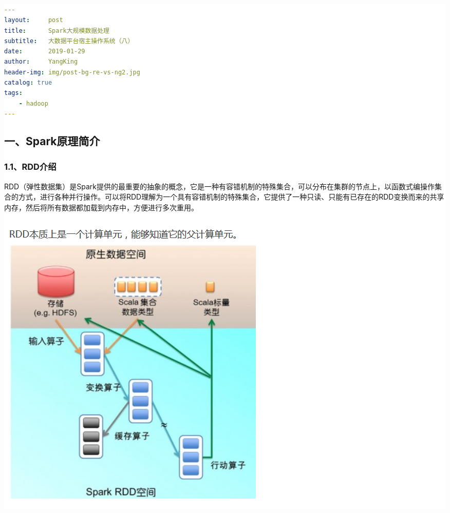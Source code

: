 ```yaml
---
layout:     post
title:      Spark大规模数据处理
subtitle:   大数据平台宿主操作系统（八）
date:       2019-01-29
author:     YangKing
header-img: img/post-bg-re-vs-ng2.jpg
catalog: true
tags:
    - hadoop
---
```


## 一、Spark原理简介

### 1.1、RDD介绍

RDD（弹性数据集）是Spark提供的最重要的抽象的概念，它是一种有容错机制的特殊集合，可以分布在集群的节点上，以函数式编操作集合的方式，进行各种并行操作。可以将RDD理解为一个具有容错机制的特殊集合，它提供了一种只读、只能有已存在的RDD变换而来的共享内存，然后将所有数据都加载到内存中，方便进行多次重用。

![img](https://raw.githubusercontent.com/YangKing0834131/YangKing0834131.github.io/master/_posts/image/2019-01-29/1.png)
